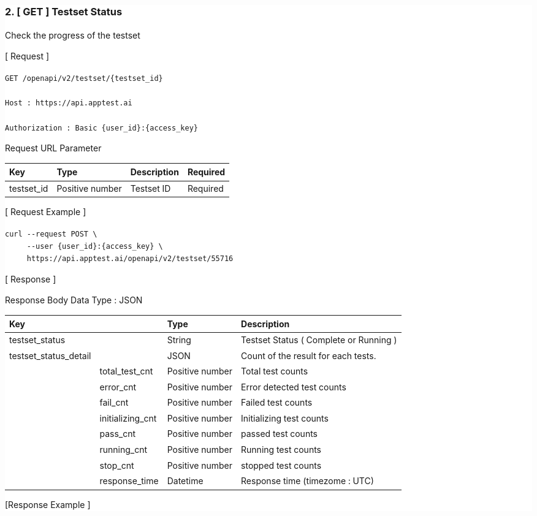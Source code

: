 

### 2. [ GET ] Testset Status

Check the progress of the testset

[ Request ]

```
GET /openapi/v2/testset/{testset_id}

Host : https://api.apptest.ai

Authorization : Basic {user_id}:{access_key}
```

Request URL Parameter

| Key           | Type              | Description   | Required  |
|:--            |:--                |:--            |:--        |
| testset_id    | Positive number   | Testset ID    | Required  

[ Request Example ]

```
curl --request POST \
     --user {user_id}:{access_key} \
     https://api.apptest.ai/openapi/v2/testset/55716
```

[ Response ]

Response Body Data Type : JSON

| Key                   |                   | Type              | Description                               |
|:--                    |:--                |:--                |:--                                        |
| testset_status        |                   | String            | Testset Status ( Complete or Running )    |
| testset_status_detail |                   | JSON              | Count of the result for each tests.       |
|                       | total_test_cnt    | Positive number	| Total test counts                         |
|                       | error_cnt         | Positive number	| Error detected test counts                |
|                       | fail_cnt          | Positive number	| Failed test counts                        |
|                       | initializing_cnt  | Positive number	| Initializing test counts                  |
|                       | pass_cnt          | Positive number	| passed test counts                        |
|                       | running_cnt	    | Positive number	| Running test counts                       |
|                       | stop_cnt	        | Positive number	| stopped test counts                       |
|                       | response_time	    | Datetime	        | Response time (timezome : UTC)


[Response Example ]
